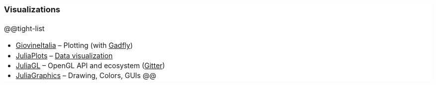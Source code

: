 ### Visualizations

@@tight-list
* [GiovineItalia](https://github.com/GiovineItalia) – Plotting (with [Gadfly](https://github.com/GiovineItalia/Gadfly.jl))
* [JuliaPlots](https://github.com/JuliaPlots) – [Data visualization](https://juliaplots.github.io/)
* [JuliaGL](https://github.com/JuliaGL) – OpenGL API and ecosystem ([Gitter](https://gitter.im/JuliaGL/meta))
* [JuliaGraphics](https://github.com/JuliaGraphics) – Drawing, Colors, GUIs
@@

